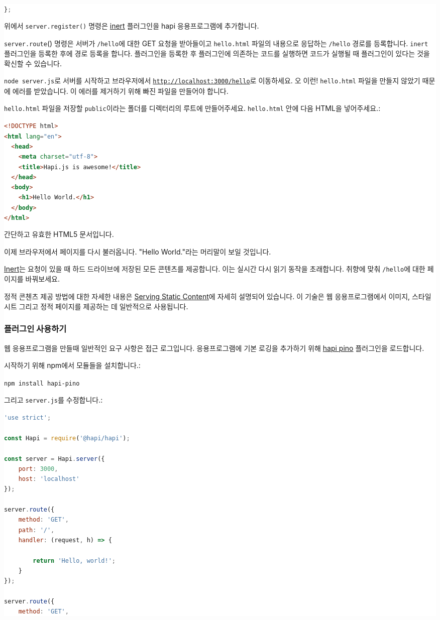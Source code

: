 ``` javascript
};
```

위에서 `server.register()` 명령은 [inert](https://github.com/hapijs/inert) 플러그인을 hapi 응용프로그램에 추가합니다.

`server.route`() 명령은 서버가 `/hello`에 대한 GET 요청을 받아들이고 `hello.html` 파일의 내용으로 응답하는 `/hello` 경로를 등록합니다. `inert` 플러그인을 등록한 후에 경로 등록을 합니다. 플러그인을 등록한 후 플러그인에 의존하는 코드를 실행하면 코드가 실행될 때 플러그인이 있다는 것을 확신할 수 있습니다.

`node server.js`로 서버를 시작하고 브라우저에서 [`http://localhost:3000/hello`](http://localhost:3000/hello)로 이동하세요. 오 이런! `hello.html` 파일을 만들지 않았기 때문에 에러를 받았습니다. 이 에러를 제거하기 위해 빠진 파일을 만들어야 합니다.

`hello.html` 파일을 저장할 `public`이라는 폴더를 디렉터리의 루트에 만들어주세요. `hello.html` 안에 다음 HTML을 넣어주세요.:

```html
<!DOCTYPE html>
<html lang="en">
  <head>
    <meta charset="utf-8">
    <title>Hapi.js is awesome!</title>
  </head>
  <body>
    <h1>Hello World.</h1>
  </body>
</html>
```

간단하고 유효한 HTML5 문서입니다.

이제 브라우저에서 페이지를 다시 불러옵니다. "Hello World."라는 머리말이 보일 것입니다.

[Inert](https://github.com/hapijs/inert)는 요청이 있을 때 하드 드라이브에 저장된 모든 콘텐츠를 제공합니다. 이는 실시간 다시 읽기 동작을 초래합니다. 취향에 맞춰 `/hello`에 대한 페이지를 바꿔보세요.

정적 콘첸츠 제공 방법에 대한 자세한 내용은 [Serving Static Content](/tutorials/servingfiles)에 자세히 설명되어 있습니다. 이 기술은 웹 응용프로그램에서 이미지, 스타일 시트 그리고 정적 페이지를 제공하는 데 일반적으로 사용됩니다.

### 플러그인 사용하기

웹 응용프로그램을 만들때 일반적인 요구 사항은 접근 로그입니다. 응용프로그램에 기본 로깅을 추가하기 위해 [hapi pino](https://github.com/pinojs/hapi-pino) 플러그인을 로드합니다.

시작하기 위해 npm에서 모듈들을 설치합니다.:

```bash
npm install hapi-pino
```

그리고 `server.js`를 수정합니다.:

```javascript
'use strict';

const Hapi = require('@hapi/hapi');

const server = Hapi.server({
    port: 3000,
    host: 'localhost'
});

server.route({
    method: 'GET',
    path: '/',
    handler: (request, h) => {

        return 'Hello, world!';
    }
});

server.route({
    method: 'GET',
```